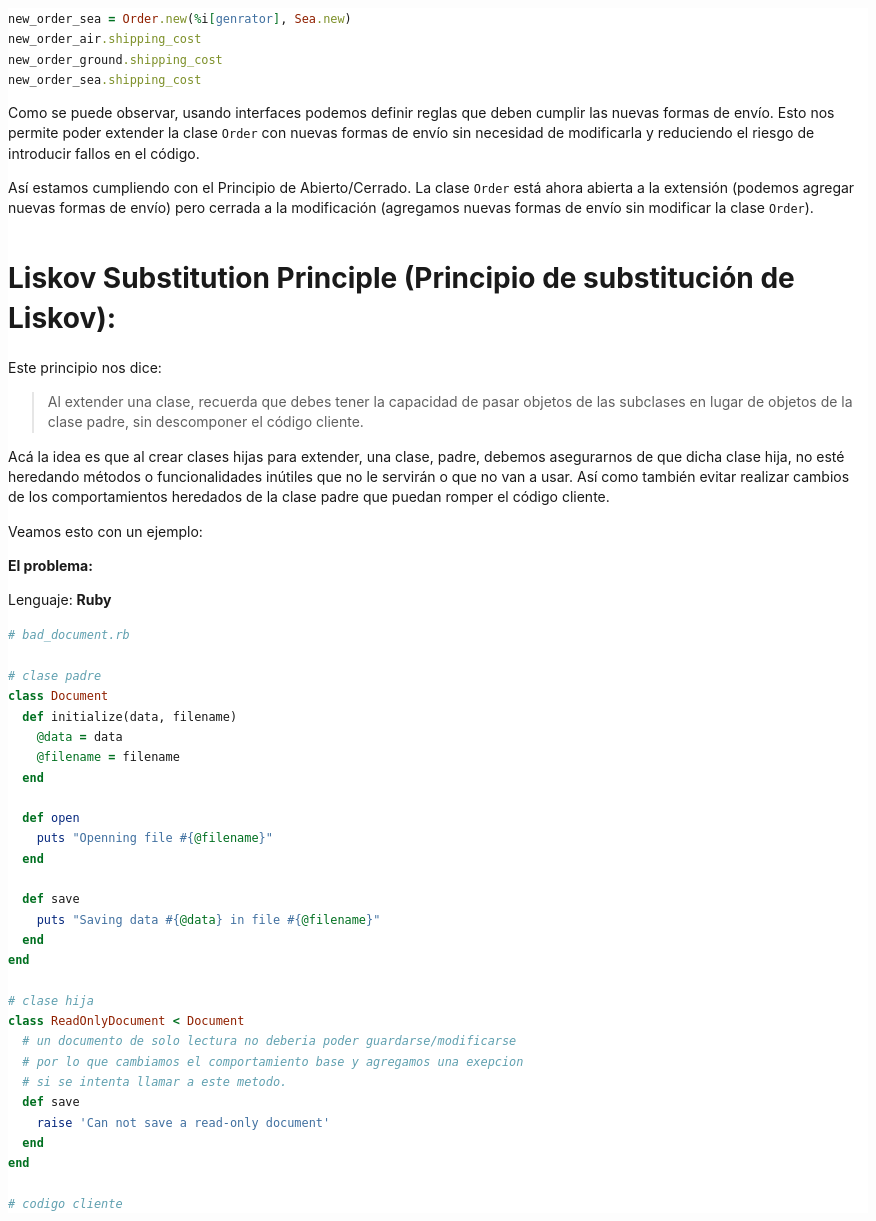 ```ruby {linenos=table,anchorlinenos=true}
new_order_sea = Order.new(%i[genrator], Sea.new)
new_order_air.shipping_cost
new_order_ground.shipping_cost
new_order_sea.shipping_cost
``````

Como se puede observar, usando interfaces podemos definir reglas que deben cumplir las 
nuevas formas de envío. Esto nos permite poder extender la clase `Order` con nuevas
formas de envío sin necesidad de modificarla y reduciendo el riesgo de introducir 
fallos en el código.

Así estamos cumpliendo con el Principio de Abierto/Cerrado. La clase `Order`
está ahora abierta a la extensión (podemos agregar nuevas formas de envío)
pero cerrada a la modificación (agregamos nuevas formas de envío sin modificar la clase `Order`).

# Liskov Substitution Principle (Principio de substitución de Liskov):

Este principio nos dice:

> Al extender una clase, recuerda que debes tener la capacidad de pasar objetos de las subclases en lugar de objetos de la clase padre, sin descomponer el código cliente.

Acá la idea es que al crear clases hijas para extender,
una clase, padre, debemos asegurarnos de que dicha clase
hija, no esté heredando métodos o funcionalidades inútiles
que no le servirán o que no van a usar. Así como también
evitar realizar cambios de los comportamientos heredados
de la clase padre que puedan romper el código cliente.

Veamos esto con un ejemplo:

**El problema:**

Lenguaje: **Ruby**

```ruby {linenos=table,anchorlinenos=true}
# bad_document.rb

# clase padre
class Document
  def initialize(data, filename)
    @data = data
    @filename = filename
  end

  def open
    puts "Openning file #{@filename}"
  end

  def save
    puts "Saving data #{@data} in file #{@filename}"
  end
end

# clase hija
class ReadOnlyDocument < Document
  # un documento de solo lectura no deberia poder guardarse/modificarse
  # por lo que cambiamos el comportamiento base y agregamos una exepcion
  # si se intenta llamar a este metodo.
  def save
    raise 'Can not save a read-only document'
  end
end

# codigo cliente
```